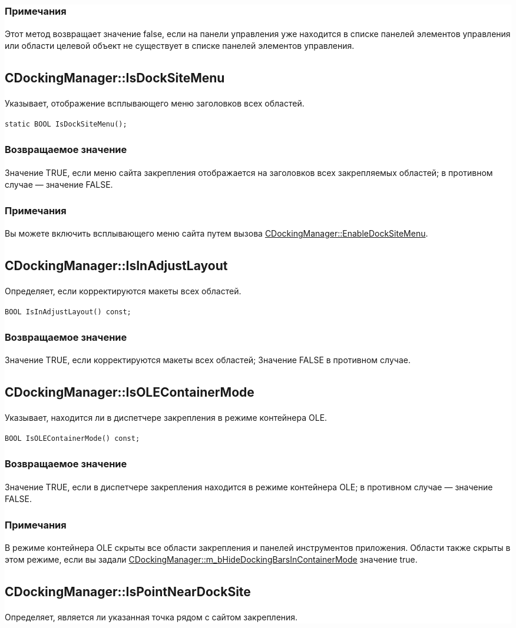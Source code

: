 ### <a name="remarks"></a>Примечания  
 Этот метод возвращает значение false, если на панели управления уже находится в списке панелей элементов управления или области целевой объект не существует в списке панелей элементов управления.  
  
##  <a name="isdocksitemenu"></a>  CDockingManager::IsDockSiteMenu  
 Указывает, отображение всплывающего меню заголовков всех областей.  
  
```  
static BOOL IsDockSiteMenu();
```  
  
### <a name="return-value"></a>Возвращаемое значение  
 Значение TRUE, если меню сайта закрепления отображается на заголовков всех закрепляемых областей; в противном случае — значение FALSE.  
  
### <a name="remarks"></a>Примечания  
 Вы можете включить всплывающего меню сайта путем вызова [CDockingManager::EnableDockSiteMenu](#enabledocksitemenu).  
  
##  <a name="isinadjustlayout"></a>  CDockingManager::IsInAdjustLayout  
 Определяет, если корректируются макеты всех областей.  
  
```  
BOOL IsInAdjustLayout() const;  
```  
  
### <a name="return-value"></a>Возвращаемое значение  
 Значение TRUE, если корректируются макеты всех областей; Значение FALSE в противном случае.  
  
##  <a name="isolecontainermode"></a>  CDockingManager::IsOLEContainerMode  
 Указывает, находится ли в диспетчере закрепления в режиме контейнера OLE.  
  
```  
BOOL IsOLEContainerMode() const;  
```  
  
### <a name="return-value"></a>Возвращаемое значение  
 Значение TRUE, если в диспетчере закрепления находится в режиме контейнера OLE; в противном случае — значение FALSE.  
  
### <a name="remarks"></a>Примечания  
 В режиме контейнера OLE скрыты все области закрепления и панелей инструментов приложения. Области также скрыты в этом режиме, если вы задали [CDockingManager::m_bHideDockingBarsInContainerMode](#m_bhidedockingbarsincontainermode) значение true.  
  
##  <a name="ispointneardocksite"></a>  CDockingManager::IsPointNearDockSite  
 Определяет, является ли указанная точка рядом с сайтом закрепления.  
  